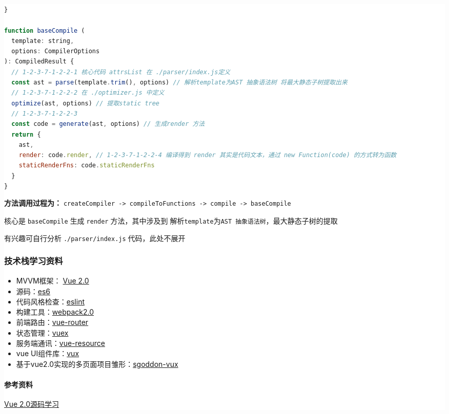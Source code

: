 ```javascript
}

function baseCompile (
  template: string,
  options: CompilerOptions
): CompiledResult {
  // 1-2-3-7-1-2-2-1 核心代码 attrsList 在 ./parser/index.js定义
  const ast = parse(template.trim(), options) // 解析template为AST 抽象语法树 将最大静态子树提取出来
  // 1-2-3-7-1-2-2-2 在 ./optimizer.js 中定义
  optimize(ast, options) // 提取static tree
  // 1-2-3-7-1-2-2-3
  const code = generate(ast, options) // 生成render 方法
  return {
    ast,
    render: code.render, // 1-2-3-7-1-2-2-4 编译得到 render 其实是代码文本，通过 new Function(code) 的方式转为函数
    staticRenderFns: code.staticRenderFns
  }
}

```

**方法调用过程为：** `createCompiler -> compileToFunctions -> compile -> baseCompile`

核心是 `baseCompile` 生成 `render` 方法，其中涉及到 解析`template`为`AST 抽象语法树`，最大静态子树的提取

有兴趣可自行分析 `./parser/index.js` 代码，此处不展开




### 技术栈学习资料

- MVVM框架： [Vue 2.0](https://cn.vuejs.org/)
- 源码：[es6](http://es6.ruanyifeng.com/)
- 代码风格检查：[eslint](http://eslint.org/)
- 构建工具：[webpack2.0](https://webpack.js.org/)
- 前端路由：[vue-router](http://router.vuejs.org/)
- 状态管理：[vuex](http://vuex.vuejs.org/)
- 服务端通讯：[vue-resource](https://github.com/pagekit/vue-resource)
- vue UI组件库：[vux](https://vux.li/#/)
- 基于vue2.0实现的多页面项目雏形：[sgoddon-vux](https://github.com/startheart/sgoddon-vux)

#### **参考资料**

[Vue 2.0源码学习](https://segmentfault.com/a/1190000007484936)



